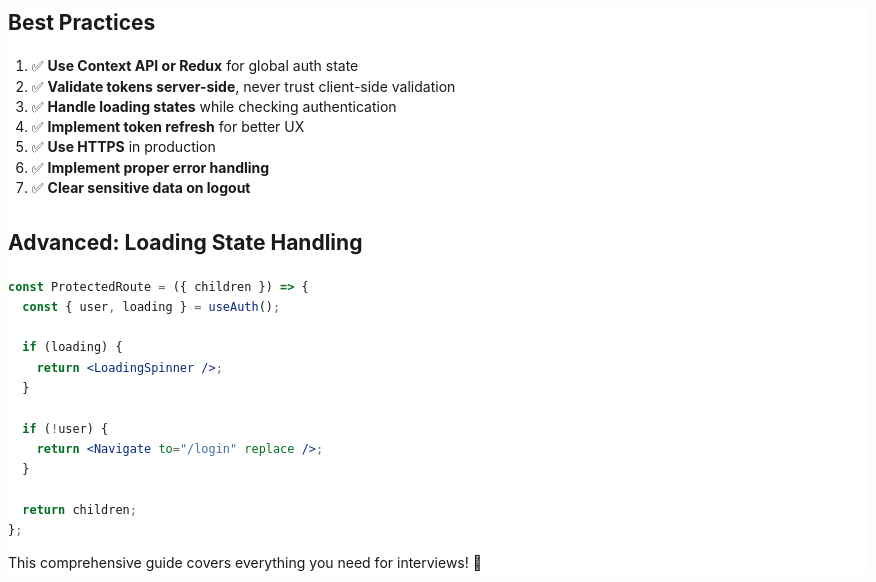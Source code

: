 
## Best Practices

1. ✅ **Use Context API or Redux** for global auth state
2. ✅ **Validate tokens server-side**, never trust client-side validation
3. ✅ **Handle loading states** while checking authentication
4. ✅ **Implement token refresh** for better UX
5. ✅ **Use HTTPS** in production
6. ✅ **Implement proper error handling**
7. ✅ **Clear sensitive data on logout**

## Advanced: Loading State Handling

```jsx
const ProtectedRoute = ({ children }) => {
  const { user, loading } = useAuth();
  
  if (loading) {
    return <LoadingSpinner />;
  }
  
  if (!user) {
    return <Navigate to="/login" replace />;
  }
  
  return children;
};
```

This comprehensive guide covers everything you need for interviews! 🚀
